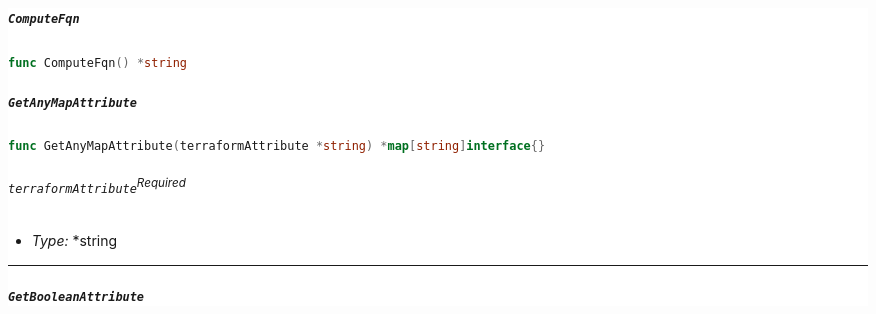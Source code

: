 
##### `ComputeFqn` <a name="ComputeFqn" id="@cdktf/provider-databricks.dataDatabricksStorageCredential.DataDatabricksStorageCredentialStorageCredentialInfoAzureManagedIdentityOutputReference.computeFqn"></a>

```go
func ComputeFqn() *string
```

##### `GetAnyMapAttribute` <a name="GetAnyMapAttribute" id="@cdktf/provider-databricks.dataDatabricksStorageCredential.DataDatabricksStorageCredentialStorageCredentialInfoAzureManagedIdentityOutputReference.getAnyMapAttribute"></a>

```go
func GetAnyMapAttribute(terraformAttribute *string) *map[string]interface{}
```

###### `terraformAttribute`<sup>Required</sup> <a name="terraformAttribute" id="@cdktf/provider-databricks.dataDatabricksStorageCredential.DataDatabricksStorageCredentialStorageCredentialInfoAzureManagedIdentityOutputReference.getAnyMapAttribute.parameter.terraformAttribute"></a>

- *Type:* *string

---

##### `GetBooleanAttribute` <a name="GetBooleanAttribute" id="@cdktf/provider-databricks.dataDatabricksStorageCredential.DataDatabricksStorageCredentialStorageCredentialInfoAzureManagedIdentityOutputReference.getBooleanAttribute"></a>

```go
